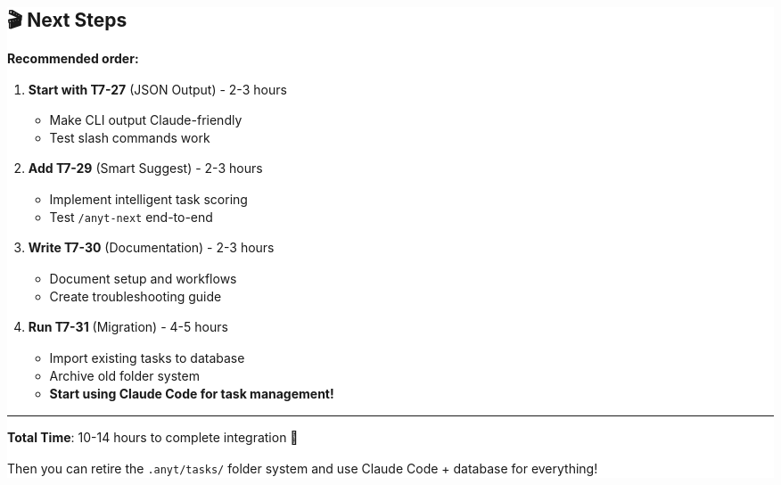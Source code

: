 
## 🎬 Next Steps

**Recommended order:**

1. **Start with T7-27** (JSON Output) - 2-3 hours
   - Make CLI output Claude-friendly
   - Test slash commands work

2. **Add T7-29** (Smart Suggest) - 2-3 hours
   - Implement intelligent task scoring
   - Test `/anyt-next` end-to-end

3. **Write T7-30** (Documentation) - 2-3 hours
   - Document setup and workflows
   - Create troubleshooting guide

4. **Run T7-31** (Migration) - 4-5 hours
   - Import existing tasks to database
   - Archive old folder system
   - **Start using Claude Code for task management!**

---

**Total Time**: 10-14 hours to complete integration 🎉

Then you can retire the `.anyt/tasks/` folder system and use Claude Code + database for everything!
